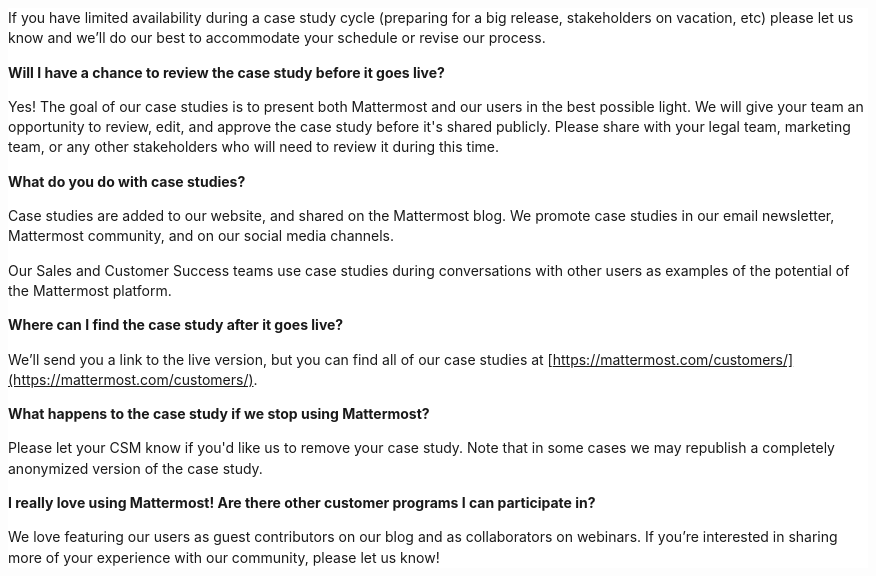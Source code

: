 If you have limited availability during a case study cycle \(preparing for a big release, stakeholders on vacation, etc\) please let us know and we’ll do our best to accommodate your schedule or revise our process.

**Will I have a chance to review the case study before it goes live?**

Yes! The goal of our case studies is to present both Mattermost and our users in the best possible light. We will give your team an opportunity to review, edit, and approve the case study before it's shared publicly. Please share with your legal team, marketing team, or any other stakeholders who will need to review it during this time.

**What do you do with case studies?**

Case studies are added to our website, and shared on the Mattermost blog. We promote case studies in our email newsletter, Mattermost community, and on our social media channels.

Our Sales and Customer Success teams use case studies during conversations with other users as examples of the potential of the Mattermost platform.

**Where can I find the case study after it goes live?**

We’ll send you a link to the live version, but you can find all of our case studies at [https://mattermost.com/customers/](https://mattermost.com/customers/).

**What happens to the case study if we stop using Mattermost?**

Please let your CSM know if you'd like us to remove your case study. Note that in some cases we may republish a completely anonymized version of the case study.

**I really love using Mattermost! Are there other customer programs I can participate in?**

We love featuring our users as guest contributors on our blog and as collaborators on webinars. If you’re interested in sharing more of your experience with our community, please let us know!

